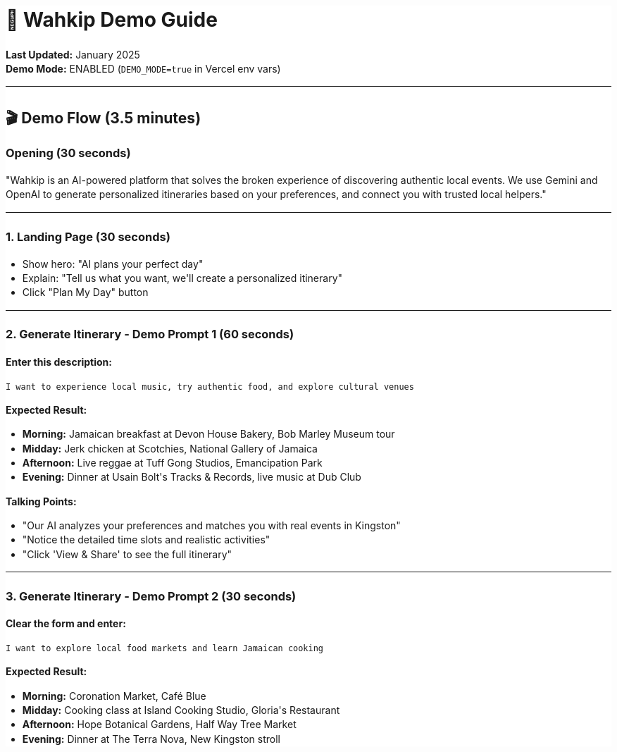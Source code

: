 # 🎯 Wahkip Demo Guide

**Last Updated:** January 2025  
**Demo Mode:** ENABLED (`DEMO_MODE=true` in Vercel env vars)

---

## 🎬 Demo Flow (3.5 minutes)

### Opening (30 seconds)
"Wahkip is an AI-powered platform that solves the broken experience of discovering authentic local events. We use Gemini and OpenAI to generate personalized itineraries based on your preferences, and connect you with trusted local helpers."

---

### 1. Landing Page (30 seconds)
- Show hero: "AI plans your perfect day"
- Explain: "Tell us what you want, we'll create a personalized itinerary"
- Click "Plan My Day" button

---

### 2. Generate Itinerary - Demo Prompt 1 (60 seconds)

**Enter this description:**
```
I want to experience local music, try authentic food, and explore cultural venues
```

**Expected Result:**
- **Morning:** Jamaican breakfast at Devon House Bakery, Bob Marley Museum tour
- **Midday:** Jerk chicken at Scotchies, National Gallery of Jamaica
- **Afternoon:** Live reggae at Tuff Gong Studios, Emancipation Park
- **Evening:** Dinner at Usain Bolt's Tracks & Records, live music at Dub Club

**Talking Points:**
- "Our AI analyzes your preferences and matches you with real events in Kingston"
- "Notice the detailed time slots and realistic activities"
- "Click 'View & Share' to see the full itinerary"

---

### 3. Generate Itinerary - Demo Prompt 2 (30 seconds)

**Clear the form and enter:**
```
I want to explore local food markets and learn Jamaican cooking
```

**Expected Result:**
- **Morning:** Coronation Market, Café Blue
- **Midday:** Cooking class at Island Cooking Studio, Gloria's Restaurant
- **Afternoon:** Hope Botanical Gardens, Half Way Tree Market
- **Evening:** Dinner at The Terra Nova, New Kingston stroll
